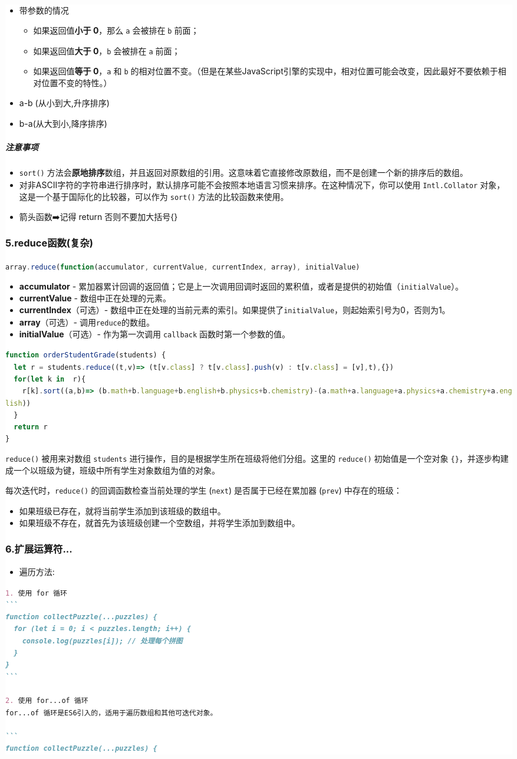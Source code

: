 + 带参数的情况

  + 如果返回值**小于 0**，那么 `a` 会被排在 `b` 前面；

  - 如果返回值**大于 0**，`b` 会被排在 `a` 前面；

  - 如果返回值**等于 0**，`a` 和 `b` 的相对位置不变。（但是在某些JavaScript引擎的实现中，相对位置可能会改变，因此最好不要依赖于相对位置不变的特性。）

+ a-b (从小到大,升序排序) 

+ b-a(从大到小,降序排序)

##### 注意事项

- `sort()` 方法会**原地排序**数组，并且返回对原数组的引用。这意味着它直接修改原数组，而不是创建一个新的排序后的数组。
- 对非ASCII字符的字符串进行排序时，默认排序可能不会按照本地语言习惯来排序。在这种情况下，你可以使用 `Intl.Collator` 对象，这是一个基于国际化的比较器，可以作为 `sort()` 方法的比较函数来使用。

+ 箭头函数➡️记得 return 否则不要加大括号{}



### 5.reduce函数(复杂)

```js
array.reduce(function(accumulator, currentValue, currentIndex, array), initialValue)
```

- **accumulator** - 累加器累计回调的返回值；它是上一次调用回调时返回的累积值，或者是提供的初始值（`initialValue`）。
- **currentValue** - 数组中正在处理的元素。
- **currentIndex**（可选）- 数组中正在处理的当前元素的索引。如果提供了`initialValue`，则起始索引号为0，否则为1。
- **array**（可选）- 调用`reduce`的数组。
- **initialValue**（可选）- 作为第一次调用 `callback` 函数时第一个参数的值。

```js
function orderStudentGrade(students) {
  let r = students.reduce((t,v)=> (t[v.class] ? t[v.class].push(v) : t[v.class] = [v],t),{})
  for(let k in  r){
    r[k].sort((a,b)=> (b.math+b.language+b.english+b.physics+b.chemistry)-(a.math+a.language+a.physics+a.chemistry+a.english))
  }
  return r
}
```

`reduce()` 被用来对数组 `students` 进行操作，目的是根据学生所在班级将他们分组。这里的 `reduce()` 初始值是一个空对象 `{}`，并逐步构建成一个以班级为键，班级中所有学生对象数组为值的对象。

每次迭代时，`reduce()` 的回调函数检查当前处理的学生 (`next`) 是否属于已经在累加器 (`prev`) 中存在的班级：

- 如果班级已存在，就将当前学生添加到该班级的数组中。
- 如果班级不存在，就首先为该班级创建一个空数组，并将学生添加到数组中。

### 6.扩展运算符...

+ 遍历方法:

````markdown
1. 使用 for 循环
```
function collectPuzzle(...puzzles) {
  for (let i = 0; i < puzzles.length; i++) {
    console.log(puzzles[i]); // 处理每个拼图
  }
}
```

2. 使用 for...of 循环
for...of 循环是ES6引入的，适用于遍历数组和其他可迭代对象。

```
function collectPuzzle(...puzzles) {
````